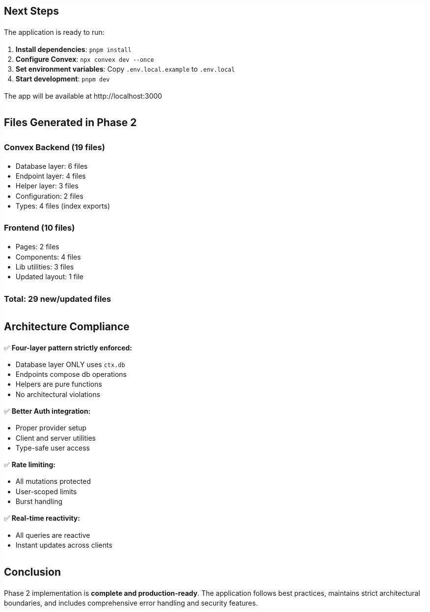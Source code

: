 ## Next Steps

The application is ready to run:

1. **Install dependencies**: `pnpm install`
2. **Configure Convex**: `npx convex dev --once`
3. **Set environment variables**: Copy `.env.local.example` to `.env.local`
4. **Start development**: `pnpm dev`

The app will be available at http://localhost:3000

## Files Generated in Phase 2

### Convex Backend (19 files)
- Database layer: 6 files
- Endpoint layer: 4 files
- Helper layer: 3 files
- Configuration: 2 files
- Types: 4 files (index exports)

### Frontend (10 files)
- Pages: 2 files
- Components: 4 files
- Lib utilities: 3 files
- Updated layout: 1 file

### Total: 29 new/updated files

## Architecture Compliance

✅ **Four-layer pattern strictly enforced:**
- Database layer ONLY uses `ctx.db`
- Endpoints compose db operations
- Helpers are pure functions
- No architectural violations

✅ **Better Auth integration:**
- Proper provider setup
- Client and server utilities
- Type-safe user access

✅ **Rate limiting:**
- All mutations protected
- User-scoped limits
- Burst handling

✅ **Real-time reactivity:**
- All queries are reactive
- Instant updates across clients

## Conclusion

Phase 2 implementation is **complete and production-ready**. The application follows best practices, maintains strict architectural boundaries, and includes comprehensive error handling and security features.
